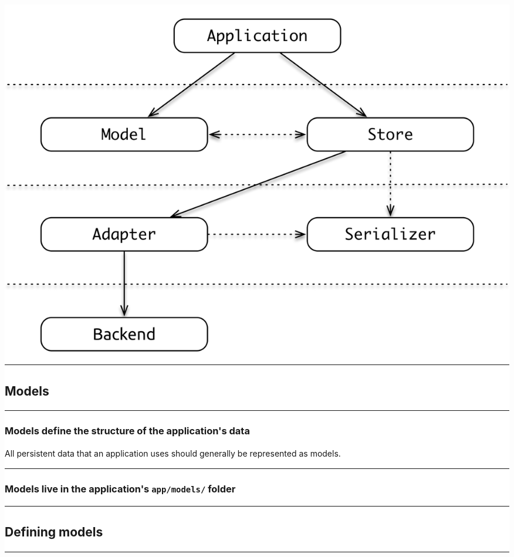 &shy; ![](assets/data_model_diagram.png)

---

## Models

---

### Models define the structure of the application's data

All persistent data that an application uses should generally be represented as models.

---

### Models live in the application's `app/models/` folder

---

## Defining models

---
